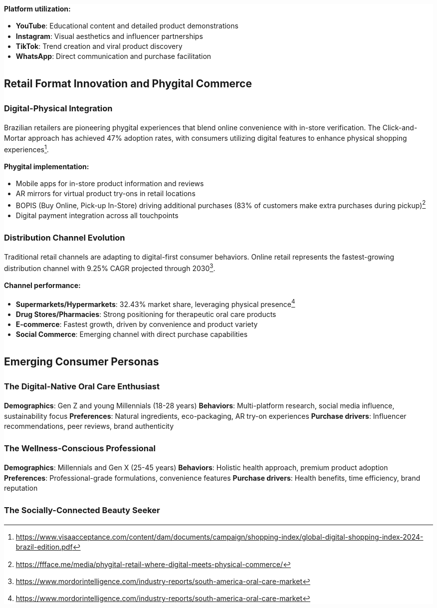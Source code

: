 **Platform utilization:**

- **YouTube**: Educational content and detailed product demonstrations
- **Instagram**: Visual aesthetics and influencer partnerships
- **TikTok**: Trend creation and viral product discovery
- **WhatsApp**: Direct communication and purchase facilitation


## Retail Format Innovation and Phygital Commerce

### Digital-Physical Integration

Brazilian retailers are pioneering phygital experiences that blend online convenience with in-store verification. The Click-and-Mortar approach has achieved 47% adoption rates, with consumers utilizing digital features to enhance physical shopping experiences[^5].

**Phygital implementation:**

- Mobile apps for in-store product information and reviews
- AR mirrors for virtual product try-ons in retail locations
- BOPIS (Buy Online, Pick-up In-Store) driving additional purchases (83% of customers make extra purchases during pickup)[^27]
- Digital payment integration across all touchpoints


### Distribution Channel Evolution

Traditional retail channels are adapting to digital-first consumer behaviors. Online retail represents the fastest-growing distribution channel with 9.25% CAGR projected through 2030[^28].

**Channel performance:**

- **Supermarkets/Hypermarkets**: 32.43% market share, leveraging physical presence[^28]
- **Drug Stores/Pharmacies**: Strong positioning for therapeutic oral care products
- **E-commerce**: Fastest growth, driven by convenience and product variety
- **Social Commerce**: Emerging channel with direct purchase capabilities


## Emerging Consumer Personas

### The Digital-Native Oral Care Enthusiast

**Demographics**: Gen Z and young Millennials (18-28 years)
**Behaviors**: Multi-platform research, social media influence, sustainability focus
**Preferences**: Natural ingredients, eco-packaging, AR try-on experiences
**Purchase drivers**: Influencer recommendations, peer reviews, brand authenticity

### The Wellness-Conscious Professional

**Demographics**: Millennials and Gen X (25-45 years)
**Behaviors**: Holistic health approach, premium product adoption
**Preferences**: Professional-grade formulations, convenience features
**Purchase drivers**: Health benefits, time efficiency, brand reputation

### The Socially-Connected Beauty Seeker


[^1]: https://www.grandviewresearch.com/horizon/outlook/oral-care-market/brazil
[^2]: https://equalocean.com/news/2024110821182
[^3]: https://risasdental.com/how-social-media-is-influencing-dental-decisions/
[^4]: https://www.businesswire.com/news/home/20240228897358/en/Brazil-Social-Commerce-Market-Report-2024-50-KPIs-on-Social-Commerce-Trends-by-End-Use-Sectors-Operational-KPIs-Retail-Product-Dynamics-and-Consumer-Demographics---Forecasts-to-2029---ResearchAndMarkets.com
[^5]: https://www.visaacceptance.com/content/dam/documents/campaign/shopping-index/global-digital-shopping-index-2024-brazil-edition.pdf
[^6]: https://www.marketgrowthreports.com/market-reports/natural-toothpaste-market-113521
[^7]: https://www.reddit.com/r/Brazil/comments/1h5sma0/brazilian_struggling_to_date_abroad/
[^8]: https://www.reddit.com/r/Brazil/comments/1124wd8/foreigners_with_brazilian_boyfriend_or_girlfriend/
[^9]: https://www.forbes.com/health/dental/social-media-impact-on-smiles/
[^10]: https://pmc.ncbi.nlm.nih.gov/articles/PMC8989569/
[^11]: https://brieflands.com/articles/ijp-144530
[^12]: https://periodicos.sbu.unicamp.br/ojs/index.php/bjos/article/view/8657981
[^13]: https://www.sambazon.com/blogs/lifestyle/brazilian-carnival
[^14]: https://voyeglobal.com/brazilian-music-and-dance/
[^15]: https://www.paynxt360.com/report-store/view/brazil-social-commerce-market-analysis-2025
[^16]: https://www.acxiom.com/immersive-shopping/
[^17]: https://www.banuba.com/ar-virtual-try-on-plugin
[^18]: https://knowledge.antom.com/how-omnichannel-payment-methods-give-brazilian-shoppers-flexibility-and-control
[^19]: https://www.multiresearchjournal.com/arclist/list-2024.4.6/id-3529
[^20]: https://www.multiresearchjournal.com/arclist/list-2024.4.6/id-3530
[^21]: https://onlinelibrary.wiley.com/doi/10.1111/prd.12621
[^22]: https://www.scielo.br/j/bor/a/yPbkgPDj5gpXNSsZjZxxJRw/?lang=en
[^23]: https://www.scielo.br/j/csc/a/5jYTTPgCKyLvBzQ3KQbBQqB/?lang=en
[^24]: https://awisee.com/blog/influencer-marketing-in-brazil/
[^25]: https://hypeauditor.com/blog/state-of-influencer-marketing-in-brazil/
[^26]: https://pmc.ncbi.nlm.nih.gov/articles/PMC12035006/
[^27]: https://ffface.me/media/phygital-retail-where-digital-meets-physical-commerce/
[^28]: https://www.mordorintelligence.com/industry-reports/south-america-oral-care-market
[^29]: https://www.pymnts.com/wp-content/uploads/2025/04/PYMNTS-Global-Digital-Shopping-Index-Brazil-Edition-April-2025.pdf
[^30]: https://academic.oup.com/occmed/article/74/Supplement_1/0/7706577
[^31]: http://www.tandfonline.com/doi/full/10.1080/15350770.2016.1160741
[^32]: http://www.thieme-connect.de/DOI/DOI?10.1055/s-2008-1064604
[^33]: http://link.springer.com/10.1007/978-1-4020-5199-9
[^34]: https://journals.sagepub.com/doi/10.2310/7750.2014.EDIT18.1
[^35]: https://www.semanticscholar.org/paper/25fd423319649ea5ad5852ae1ce71486b0f66bd4
[^36]: https://onlinelibrary.wiley.com/doi/10.1111/jpc.12676
[^37]: http://journals.lww.com/00007890-201407151-02545
[^38]: http://www.liebertpub.com/doi/10.1089/apc.2012.0459
[^39]: https://www.scielo.br/j/csc/a/M4HLGqHF66X474T4b6npn7z/?format=pdf\&lang=en
[^40]: https://www.scielo.br/j/bor/a/Vf8MjrynWPMsGJBTpQT5G8v/?format=pdf\&lang=en
[^41]: http://www.scielo.br/pdf/bor/v34/1807-3107-bor-34-e029.pdf
[^42]: http://www.scielo.br/pdf/rsp/v49/0034-8910-rsp-S0034-89102015049005961.pdf
[^43]: http://www.scielo.br/scielo.php?script=sci_arttext\&pid=S1806-83242025001001502\&tlng=en
[^44]: http://www.scielo.br/pdf/bor/v24s1/a05v24s1.pdf
[^45]: http://www.scielo.br/pdf/rsp/v31n6/2333.pdf
[^46]: http://www.scielo.br/pdf/rbepid/v21s1/en_1980-5497-rbepid-21-s1-e180019.pdf
[^47]: https://www.scielo.br/j/cadsc/a/hDq5vZ6XKbKFrsv3wLpGvWC/?format=pdf\&lang=en
[^48]: https://downloads.hindawi.com/journals/ijd/2022/9362257.pdf
[^49]: https://store.strategyh.com/report/oral-care-market-in-brazil/
[^50]: https://www.scielo.br/j/bor/a/qFbfYbZKbfSBF64PgsX7ybd/?lang=en
[^51]: https://journals.sagepub.com/doi/abs/10.1177/00220345241258459
[^52]: https://pubmed.ncbi.nlm.nih.gov/39104034/
[^53]: https://news.cuanschutz.edu/dental/global-oral-health-in-practice-a-dental-students-diary-from-a-week-in-brazil
[^54]: https://www.efp.org/news-events/news/efp-white-paper-the-high-cost-of-oral-health-inequality-in-brazil/
[^55]: https://pmc.ncbi.nlm.nih.gov/articles/PMC12096849/
[^56]: https://opendentistryjournal.com/VOLUME/18/ELOCATOR/e18742106293835/FULLTEXT/
[^57]: https://bmjopen.bmj.com/content/15/2/e083619-0
[^58]: https://www.sciencedirect.com/science/article/pii/S2405844021005971
[^59]: https://www.sciencedirect.com/org/science/article/pii/S1874210624000139
[^60]: https://dimensionmarketresearch.com/report/oral-care-market/
[^61]: https://pmc.ncbi.nlm.nih.gov/articles/PMC11619628/
[^62]: https://www.scielosp.org/pdf/csc/2023.v28n5/1575-1587/en
[^63]: https://www.ncbi.nlm.nih.gov/books/NBK578297/
[^64]: https://www.scielo.br/j/bor/a/Vf8MjrynWPMsGJBTpQT5G8v/
[^65]: https://ieeexplore.ieee.org/document/10594963/
[^66]: https://arxiv.org/pdf/2207.07643.pdf
[^67]: https://www.tandfonline.com/doi/pdf/10.1080/23311975.2024.2432542?needAccess=true
[^68]: https://arxiv.org/ftp/arxiv/papers/2303/2303.13550.pdf
[^69]: https://www.emeraldinsight.com/doi/pdfplus/10.1108/ITP-03-2015-0069
[^70]: http://www.scielo.cl/pdf/jotmi/v7n3/art16.pdf
[^71]: https://www.itm-conferences.org/10.1051/itmconf/20257605010
[^72]: https://ijvr.eu/article/download/2939/9323
[^73]: https://www.mdpi.com/0718-1876/16/7/148/pdf?version=1634786757
[^74]: https://www.emerald.com/insight/content/doi/10.1108/INTR-05-2022-0334/full/pdf?title=acceptance-of-the-metaverse-a-laboratory-experiment-on-augmented-and-virtual-reality-shopping
[^75]: https://www.mdpi.com/2079-9292/9/11/1814/pdf
[^76]: https://www.mdpi.com/2313-433X/9/4/76/pdf?version=1679998797
[^77]: https://linkinghub.elsevier.com/retrieve/pii/S0148296320304586
[^78]: https://www.mdpi.com/2304-8158/11/22/3646/pdf?version=1668499265
[^79]: https://pubmed.ncbi.nlm.nih.gov/37464997/
[^80]: https://wanna.fashion
[^81]: http://www.jidmr.com/journal/wp-content/uploads/2023/03/68-D22_2100_Alexander_Patera_Nugraha_Taufan_Bramantoro_Indonesia-.pdf
[^82]: https://doisz.com/en/blog/varejo-phygital/
[^83]: https://www.shopware.com/en/ecom-knowledge/immersive-shopping/
[^84]: http://educa.fcc.org.br/scielo.php?script=sci_arttext\&pid=S2446-94242023000100101\&lng=pt\&nrm=iso\&tlng=en
[^85]: https://www.matteoceurvels.com/latamonline-blog/retail-ecommerce-and-digital-buyer-trends-in-2024-brazil
[^86]: https://sourceforge.net/software/virtual-try-on/brazil/
[^87]: https://www.sensedia.com/post/sensedias-api-platform-underpins-petzs-digital-sales-growth-to-40-of-its-gross-revenue
[^88]: https://slashdot.org/software/virtual-shopping/in-brazil/
[^89]: https://www.scielo.br/j/bjos/a/8TjCqbQh4b5hy38TdQnnVNc/
[^90]: https://www.digit7.ai/evolution-phygital-retail-reshaping-shopping-experience/
[^91]: https://www.wsiworld.com/blog/the-future-of-ecommerce-in-app-shopping-ar-and-accessibility
[^92]: https://www.sciencedirect.com/science/article/abs/pii/S2468785522002439
[^93]: https://www.semanticscholar.org/paper/9e6cf60bceceac3bcd5b1b9b7a4f93f8c1c09baf
[^94]: https://www.semanticscholar.org/paper/a3ddb71f097469b36d0ae81f65801e14f81360ee
[^95]: https://www.semanticscholar.org/paper/ae651c292e0d908c744b1daeb2f0d509e8261f10
[^96]: https://www.semanticscholar.org/paper/b5321876479f1f71164cac74204fadbe1f253c91
[^97]: https://www.semanticscholar.org/paper/741a057087b8c8e175eaeaa893832583025ce49e
[^98]: https://www.actahort.org/books/676/676_2.htm
[^99]: http://www.scielo.br/pdf/aabc/v90n1s1/0001-3765-aabc-201820170653.pdf
[^100]: http://www.scielo.br/pdf/aabc/v91s3/0001-3765-aabc-91-s3-e20190208.pdf
[^101]: https://rgsa.emnuvens.com.br/rgsa/article/download/4355/1350
[^102]: https://pmc.ncbi.nlm.nih.gov/articles/PMC11496069/
[^103]: https://www.frontiersin.org/articles/10.3389/fphar.2024.1443360/full
[^104]: https://www.scielo.br/j/csc/a/8RDdwvYZLqLBsppZNDxQHtv/?format=pdf\&lang=pt
[^105]: https://www.mdpi.com/2073-445X/10/6/588/pdf
[^106]: https://pmc.ncbi.nlm.nih.gov/articles/PMC9606910/
[^107]: https://www.mdpi.com/1420-3049/27/21/7513/pdf?version=1667468358
[^108]: https://www.scielo.br/j/rmat/a/3QxK6rDWHcTvMNsSMN36GQd/?format=pdf\&lang=en
[^109]: https://www.mdpi.com/1420-3049/27/20/6876/pdf?version=1666438829